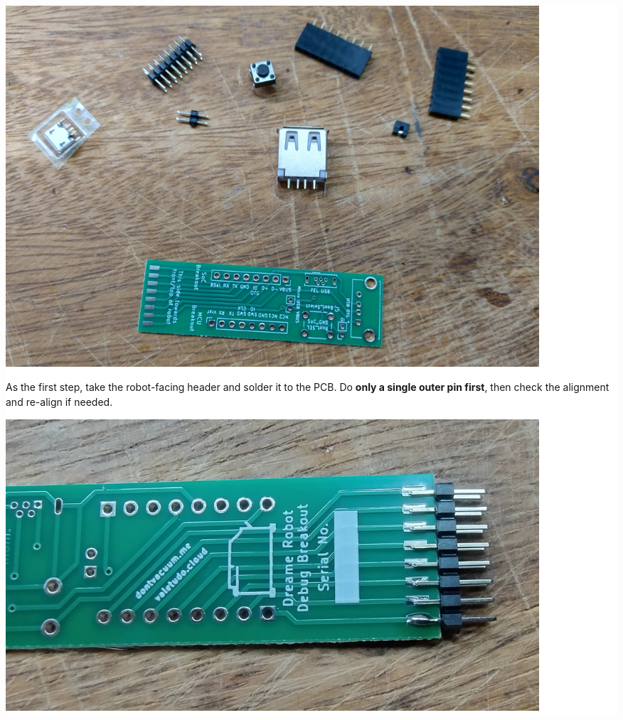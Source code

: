 [<img src="./img/step0.jpg" width=750>](./img/step0.jpg)

As the first step, take the robot-facing header and solder it to the PCB.
Do **only a single outer pin first**, then check the alignment and re-align if needed.

[<img src="./img/step1.jpg" width=750>](./img/step1.jpg)
